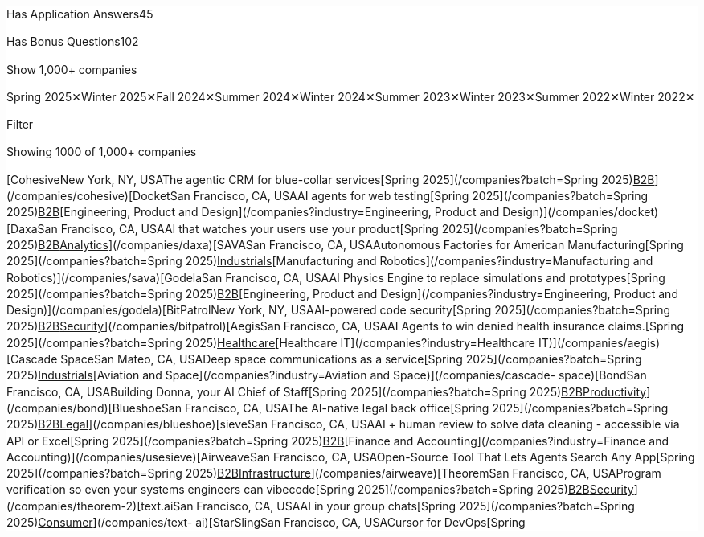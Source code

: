 Has Application Answers45

Has Bonus Questions102

Show 1,000+ companies

Spring 2025✕Winter 2025✕Fall 2024✕Summer 2024✕Winter 2024✕Summer 2023✕Winter
2023✕Summer 2022✕Winter 2022✕

Filter

Showing 1000 of 1,000+ companies

[CohesiveNew York, NY, USAThe agentic CRM for blue-collar services[Spring
2025](/companies?batch=Spring
2025)[B2B](/companies?industry=B2B)](/companies/cohesive)[DocketSan Francisco,
CA, USAAI agents for web testing[Spring 2025](/companies?batch=Spring
2025)[B2B](/companies?industry=B2B)[Engineering, Product and
Design](/companies?industry=Engineering, Product and
Design)](/companies/docket)[DaxaSan Francisco, CA, USAAI that watches your
users use your product[Spring 2025](/companies?batch=Spring
2025)[B2B](/companies?industry=B2B)[Analytics](/companies?industry=Analytics)](/companies/daxa)[SAVASan
Francisco, CA, USAAutonomous Factories for American Manufacturing[Spring
2025](/companies?batch=Spring
2025)[Industrials](/companies?industry=Industrials)[Manufacturing and
Robotics](/companies?industry=Manufacturing and
Robotics)](/companies/sava)[GodelaSan Francisco, CA, USAAI Physics Engine to
replace simulations and prototypes[Spring 2025](/companies?batch=Spring
2025)[B2B](/companies?industry=B2B)[Engineering, Product and
Design](/companies?industry=Engineering, Product and
Design)](/companies/godela)[BitPatrolNew York, NY, USAAI-powered code
security[Spring 2025](/companies?batch=Spring
2025)[B2B](/companies?industry=B2B)[Security](/companies?industry=Security)](/companies/bitpatrol)[AegisSan
Francisco, CA, USAAI Agents to win denied health insurance claims.[Spring
2025](/companies?batch=Spring
2025)[Healthcare](/companies?industry=Healthcare)[Healthcare
IT](/companies?industry=Healthcare IT)](/companies/aegis)[Cascade SpaceSan
Mateo, CA, USADeep space communications as a service[Spring
2025](/companies?batch=Spring
2025)[Industrials](/companies?industry=Industrials)[Aviation and
Space](/companies?industry=Aviation and Space)](/companies/cascade-
space)[BondSan Francisco, CA, USABuilding Donna, your AI Chief of Staff[Spring
2025](/companies?batch=Spring
2025)[B2B](/companies?industry=B2B)[Productivity](/companies?industry=Productivity)](/companies/bond)[BlueshoeSan
Francisco, CA, USAThe AI-native legal back office[Spring
2025](/companies?batch=Spring
2025)[B2B](/companies?industry=B2B)[Legal](/companies?industry=Legal)](/companies/blueshoe)[sieveSan
Francisco, CA, USAAI + human review to solve data cleaning - accessible via
API or Excel[Spring 2025](/companies?batch=Spring
2025)[B2B](/companies?industry=B2B)[Finance and
Accounting](/companies?industry=Finance and
Accounting)](/companies/usesieve)[AirweaveSan Francisco, CA, USAOpen-Source
Tool That Lets Agents Search Any App[Spring 2025](/companies?batch=Spring
2025)[B2B](/companies?industry=B2B)[Infrastructure](/companies?industry=Infrastructure)](/companies/airweave)[TheoremSan
Francisco, CA, USAProgram verification so even your systems engineers can
vibecode[Spring 2025](/companies?batch=Spring
2025)[B2B](/companies?industry=B2B)[Security](/companies?industry=Security)](/companies/theorem-2)[text.aiSan
Francisco, CA, USAAI in your group chats[Spring 2025](/companies?batch=Spring
2025)[Consumer](/companies?industry=Consumer)](/companies/text-
ai)[StarSlingSan Francisco, CA, USACursor for DevOps[Spring